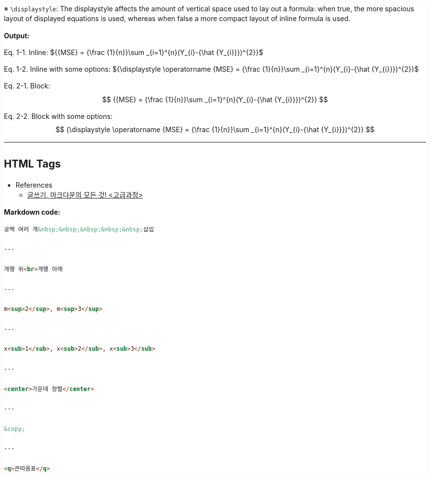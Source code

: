 ```markdown
```


※ `\displaystyle`: The displaystyle affects the amount of vertical space used to lay out a formula: when true, the more spacious layout of displayed equations is used, whereas when false a more compact layout of inline formula is used.


**Output:**  


Eq. 1-1. Inline: ${{MSE} = {\frac {1}{n}}\sum _{i=1}^{n}(Y_{i}-{\hat {Y_{i}}})^{2}}$


Eq. 1-2. Inline with some options: ${\displaystyle \operatorname {MSE} = {\frac {1}{n}}\sum _{i=1}^{n}(Y_{i}-{\hat {Y_{i}}})^{2}}$


Eq. 2-1. Block:
$$
{{MSE} = {\frac {1}{n}}\sum _{i=1}^{n}(Y_{i}-{\hat {Y_{i}}})^{2}}
$$


Eq. 2-2. Block with some options:
$$
{\displaystyle \operatorname {MSE} = {\frac {1}{n}}\sum _{i=1}^{n}(Y_{i}-{\hat {Y_{i}}})^{2}}
$$


---


## HTML Tags


* References
   * [글쓰기, 마크다운의 모든 것! <고급과정>](https://steemit.com/kr/@newiz/3)


**Markdown code:**


```markdown
공백 여러 개&nbsp;&nbsp;&nbsp;&nbsp;&nbsp;삽입

---

개행 위<br>개행 아래

---

m<sup>2</sup>, m<sup>3</sup>

---

x<sub>1</sub>, x<sub>2</sub>, x<sub>3</sub>

---

<center>가운데 정렬</center>

---

&copy;

---

<q>큰따옴표</q>
```
